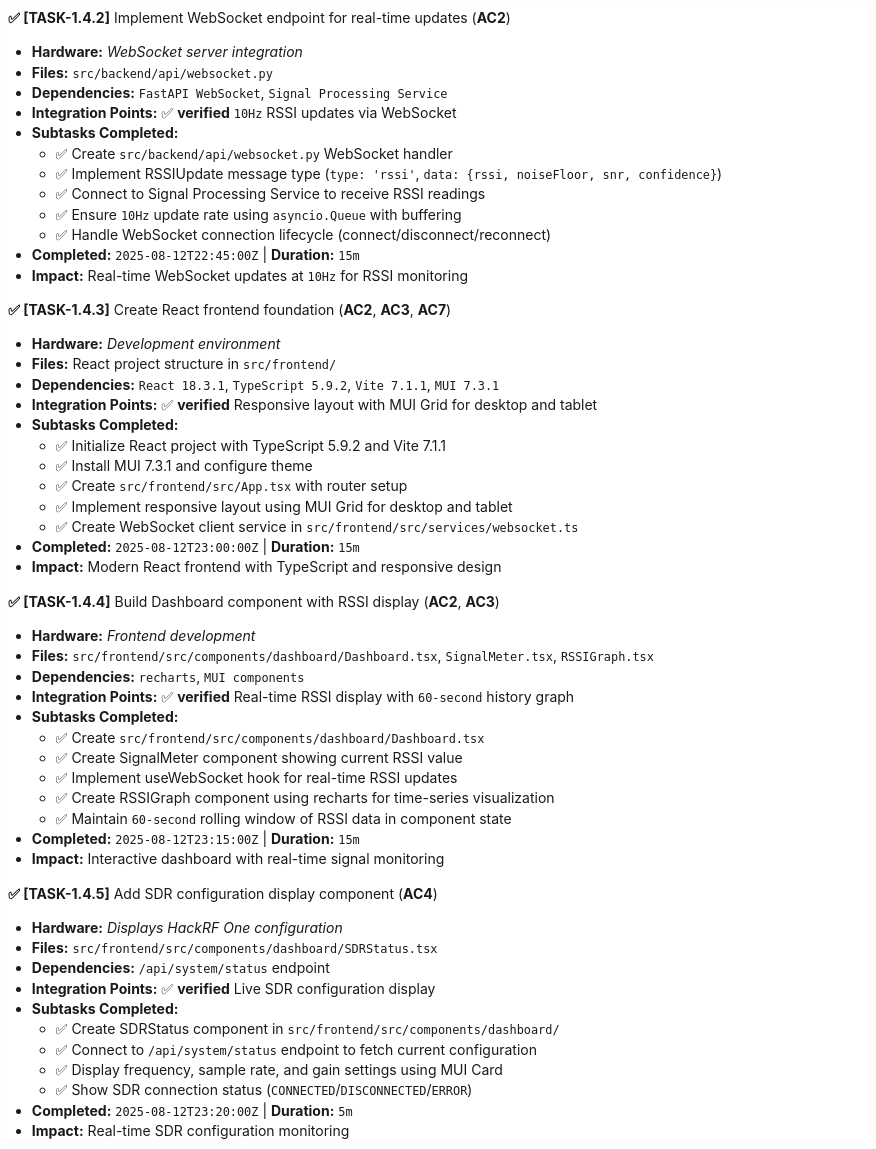 **✅ [TASK-1.4.2]** Implement WebSocket endpoint for real-time updates (**AC2**)
- **Hardware:** *WebSocket server integration*
- **Files:** `src/backend/api/websocket.py`
- **Dependencies:** `FastAPI WebSocket`, `Signal Processing Service`
- **Integration Points:** ✅ **verified** `10Hz` RSSI updates via WebSocket
- **Subtasks Completed:**
  - ✅ Create `src/backend/api/websocket.py` WebSocket handler
  - ✅ Implement RSSIUpdate message type (`type: 'rssi'`, `data: {rssi, noiseFloor, snr, confidence}`)
  - ✅ Connect to Signal Processing Service to receive RSSI readings
  - ✅ Ensure `10Hz` update rate using `asyncio.Queue` with buffering
  - ✅ Handle WebSocket connection lifecycle (connect/disconnect/reconnect)
- **Completed:** `2025-08-12T22:45:00Z` | **Duration:** `15m`
- **Impact:** Real-time WebSocket updates at `10Hz` for RSSI monitoring

**✅ [TASK-1.4.3]** Create React frontend foundation (**AC2**, **AC3**, **AC7**)
- **Hardware:** *Development environment*
- **Files:** React project structure in `src/frontend/`
- **Dependencies:** `React 18.3.1`, `TypeScript 5.9.2`, `Vite 7.1.1`, `MUI 7.3.1`
- **Integration Points:** ✅ **verified** Responsive layout with MUI Grid for desktop and tablet
- **Subtasks Completed:**
  - ✅ Initialize React project with TypeScript 5.9.2 and Vite 7.1.1
  - ✅ Install MUI 7.3.1 and configure theme
  - ✅ Create `src/frontend/src/App.tsx` with router setup
  - ✅ Implement responsive layout using MUI Grid for desktop and tablet
  - ✅ Create WebSocket client service in `src/frontend/src/services/websocket.ts`
- **Completed:** `2025-08-12T23:00:00Z` | **Duration:** `15m`
- **Impact:** Modern React frontend with TypeScript and responsive design

**✅ [TASK-1.4.4]** Build Dashboard component with RSSI display (**AC2**, **AC3**)
- **Hardware:** *Frontend development*
- **Files:** `src/frontend/src/components/dashboard/Dashboard.tsx`, `SignalMeter.tsx`, `RSSIGraph.tsx`
- **Dependencies:** `recharts`, `MUI components`
- **Integration Points:** ✅ **verified** Real-time RSSI display with `60-second` history graph
- **Subtasks Completed:**
  - ✅ Create `src/frontend/src/components/dashboard/Dashboard.tsx`
  - ✅ Create SignalMeter component showing current RSSI value
  - ✅ Implement useWebSocket hook for real-time RSSI updates
  - ✅ Create RSSIGraph component using recharts for time-series visualization
  - ✅ Maintain `60-second` rolling window of RSSI data in component state
- **Completed:** `2025-08-12T23:15:00Z` | **Duration:** `15m`
- **Impact:** Interactive dashboard with real-time signal monitoring

**✅ [TASK-1.4.5]** Add SDR configuration display component (**AC4**)
- **Hardware:** *Displays HackRF One configuration*
- **Files:** `src/frontend/src/components/dashboard/SDRStatus.tsx`
- **Dependencies:** `/api/system/status` endpoint
- **Integration Points:** ✅ **verified** Live SDR configuration display
- **Subtasks Completed:**
  - ✅ Create SDRStatus component in `src/frontend/src/components/dashboard/`
  - ✅ Connect to `/api/system/status` endpoint to fetch current configuration
  - ✅ Display frequency, sample rate, and gain settings using MUI Card
  - ✅ Show SDR connection status (`CONNECTED`/`DISCONNECTED`/`ERROR`)
- **Completed:** `2025-08-12T23:20:00Z` | **Duration:** `5m`
- **Impact:** Real-time SDR configuration monitoring

